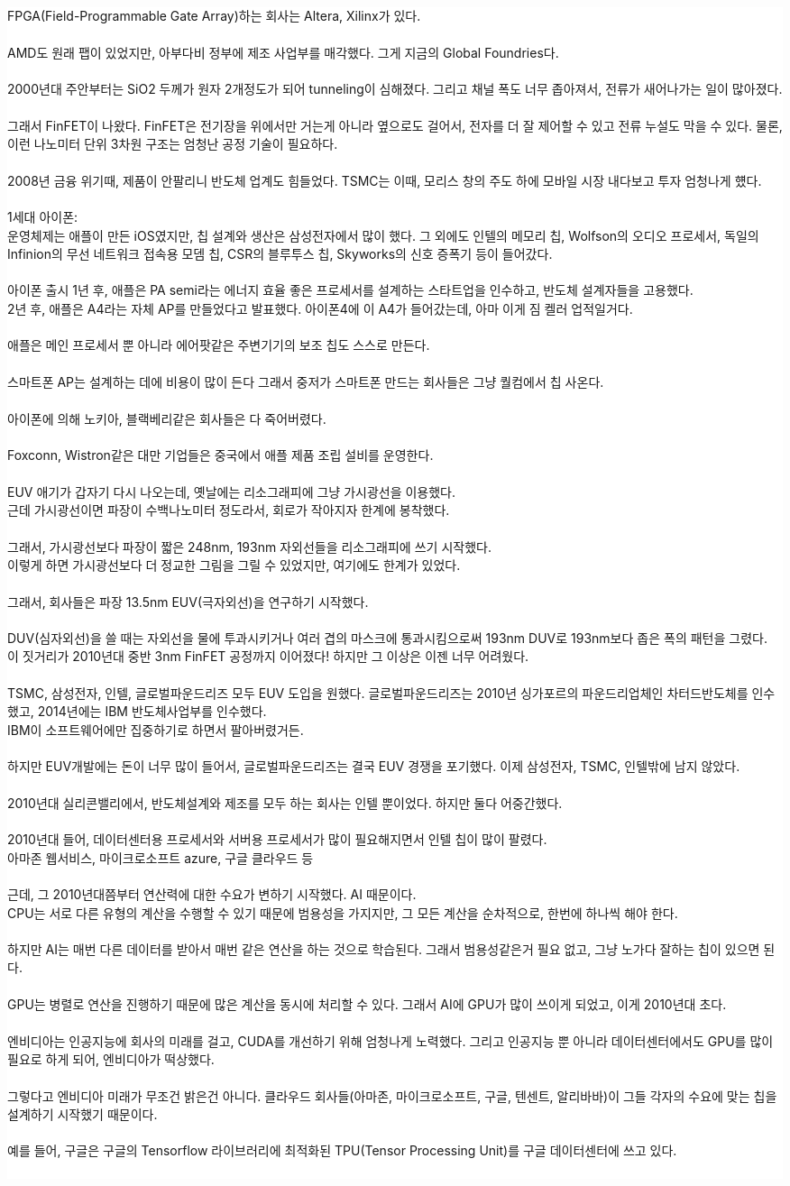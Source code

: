 FPGA(Field-Programmable Gate Array)하는 회사는 Altera, Xilinx가 있다.<br>
<br>
AMD도 원래 팹이 있었지만, 아부다비 정부에 제조 사업부를 매각했다. 그게 지금의 Global Foundries다.<br>
<br>
2000년대 주안부터는 SiO2 두께가 원자 2개정도가 되어 tunneling이 심해졌다. 그리고 채널 폭도 너무 좁아져서, 전류가 새어나가는 일이 많아졌다.<br>
<br>
그래서 FinFET이 나왔다. FinFET은 전기장을 위에서만 거는게 아니라 옆으로도 걸어서, 전자를 더 잘 제어할 수 있고 전류 누설도 막을 수 있다. 물론, 이런 나노미터 단위 3차원 구조는 엄청난 공정 기술이 필요하다.<br>
<br>
2008년 금융 위기때, 제품이 안팔리니 반도체 업계도 힘들었다. TSMC는 이때, 모리스 창의 주도 하에 모바일 시장 내다보고 투자 엄청나게 헀다.<br>
<br>
1세대 아이폰:<br>
운영체제는 애플이  만든 iOS였지만, 칩 설계와 생산은 삼성전자에서 많이 했다. 그 외에도 인텔의 메모리 칩, Wolfson의 오디오 프로세서, 독일의 Infinion의 무선 네트워크 접속용 모뎀 칩, CSR의 블루투스 칩, Skyworks의 신호 증폭기 등이 들어갔다.<br>
<br>
아이폰 출시 1년 후, 애플은 PA semi라는 에너지 효율 좋은 프로세서를 설계하는 스타트업을 인수하고, 반도체 설계자들을 고용했다.<br>
2년 후, 애플은 A4라는 자체 AP를 만들었다고 발표했다. 아이폰4에 이 A4가 들어갔는데, 아마 이게 짐 켈러 업적일거다.<br>
<br>
애플은 메인 프로세서 뿐 아니라 에어팟같은 주변기기의 보조 칩도 스스로 만든다.<br>
<br>
스마트폰 AP는 설계하는 데에 비용이 많이 든다 그래서 중저가 스마트폰 만드는 회사들은 그냥 퀄컴에서 칩 사온다.<br>
<br>
아이폰에 의해 노키아, 블랙베리같은 회사들은 다 죽어버렸다.<br>
<br>
Foxconn, Wistron같은 대만 기업들은 중국에서 애플 제품 조립 설비를 운영한다.<br>
<br>
EUV 애기가 갑자기 다시 나오는데, 옛날에는 리소그래피에 그냥 가시광선을 이용했다.<br>
근데 가시광선이면 파장이 수백나노미터 정도라서, 회로가 작아지자 한계에 봉착했다.<br>
<br>
그래서, 가시광선보다 파장이 짧은 248nm, 193nm 자외선들을 리소그래피에 쓰기 시작했다.<br>
이렇게 하면 가시광선보다 더 정교한 그림을 그릴 수 있었지만, 여기에도 한계가 있었다.<br>
<br>
그래서, 회사들은 파장 13.5nm EUV(극자외선)을 연구하기 시작했다.<br>
<br>
DUV(심자외선)을 쓸 때는 자외선을 물에 투과시키거나 여러 겹의 마스크에 통과시킴으로써 193nm DUV로 193nm보다 좁은 폭의 패턴을 그렸다.<br>
이 짓거리가 2010년대 중반 3nm FinFET 공정까지 이어졌다! 하지만 그 이상은 이젠 너무 어려웠다.<br>
<br>
TSMC, 삼성전자, 인텔, 글로벌파운드리즈 모두 EUV 도입을 원했다. 글로벌파운드리즈는 2010년 싱가포르의 파운드리업체인 차터드반도체를 인수했고, 2014년에는 IBM 반도체사업부를 인수했다.<br>
IBM이 소프트웨어에만 집중하기로 하면서 팔아버렸거든.<br>
<br>
하지만 EUV개발에는 돈이 너무 많이 들어서, 글로벌파운드리즈는 결국 EUV 경쟁을 포기했다. 이제 삼성전자, TSMC, 인텔밖에 남지 않았다.<br>
<br>
2010년대 실리콘밸리에서, 반도체설계와 제조를 모두 하는 회사는 인텔 뿐이었다. 하지만 둘다 어중간했다.<br>
<br>
2010년대 들어, 데이터센터용 프로세서와 서버용 프로세서가 많이 필요해지면서 인텔 칩이 많이 팔렸다.<br>
아마존 웹서비스, 마이크로소프트 azure, 구글 클라우드 등<br>
<br>
근데, 그 2010년대쯤부터 연산력에 대한 수요가 변하기 시작했다. AI 때문이다.<br>
CPU는 서로 다른 유형의 계산을 수행할 수 있기 때문에 범용성을 가지지만, 그 모든 계산을 순차적으로, 한번에 하나씩 해야 한다.<br>
<br>
하지만 AI는 매번 다른 데이터를 받아서 매번 같은 연산을 하는 것으로 학습된다. 그래서 범용성같은거 필요 없고, 그냥 노가다 잘하는 칩이 있으면 된다.<br>
<br>
GPU는 병렬로 연산을 진행하기 때문에 많은 계산을 동시에 처리할 수 있다. 그래서 AI에 GPU가 많이 쓰이게 되었고, 이게 2010년대 초다.<br>
<br>
엔비디아는 인공지능에 회사의 미래를 걸고, CUDA를 개선하기 위해 엄청나게 노력했다. 그리고 인공지능 뿐 아니라 데이터센터에서도 GPU를 많이 필요로 하게 되어, 엔비디아가 떡상했다.<br>
<br>
그렇다고 엔비디아 미래가 무조건 밝은건 아니다. 클라우드 회사들(아마존, 마이크로소프트, 구글, 텐센트, 알리바바)이 그들 각자의 수요에 맞는 칩을 설계하기 시작했기 때문이다.<br>
<br>
예를 들어, 구글은 구글의 Tensorflow 라이브러리에 최적화된 TPU(Tensor Processing Unit)를 구글 데이터센터에 쓰고 있다.<br>
<br>